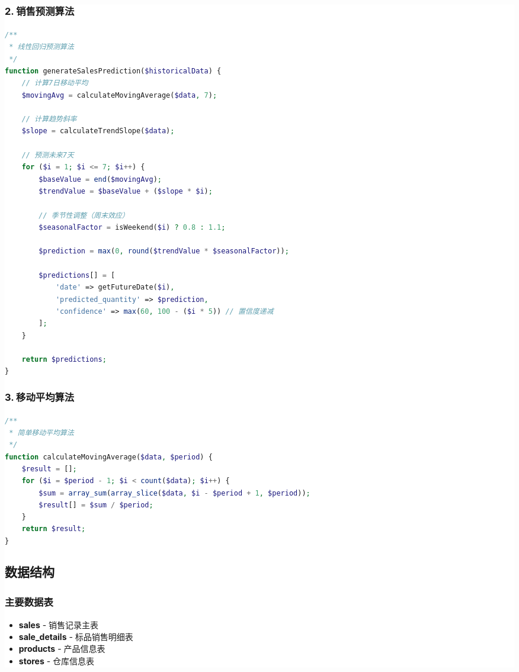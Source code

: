 ### 2. 销售预测算法
```php
/**
 * 线性回归预测算法
 */
function generateSalesPrediction($historicalData) {
    // 计算7日移动平均
    $movingAvg = calculateMovingAverage($data, 7);
    
    // 计算趋势斜率
    $slope = calculateTrendSlope($data);
    
    // 预测未来7天
    for ($i = 1; $i <= 7; $i++) {
        $baseValue = end($movingAvg);
        $trendValue = $baseValue + ($slope * $i);
        
        // 季节性调整（周末效应）
        $seasonalFactor = isWeekend($i) ? 0.8 : 1.1;
        
        $prediction = max(0, round($trendValue * $seasonalFactor));
        
        $predictions[] = [
            'date' => getFutureDate($i),
            'predicted_quantity' => $prediction,
            'confidence' => max(60, 100 - ($i * 5)) // 置信度递减
        ];
    }
    
    return $predictions;
}
```

### 3. 移动平均算法
```php
/**
 * 简单移动平均算法
 */
function calculateMovingAverage($data, $period) {
    $result = [];
    for ($i = $period - 1; $i < count($data); $i++) {
        $sum = array_sum(array_slice($data, $i - $period + 1, $period));
        $result[] = $sum / $period;
    }
    return $result;
}
```

## 数据结构

### 主要数据表
- **sales** - 销售记录主表
- **sale_details** - 标品销售明细表
- **products** - 产品信息表
- **stores** - 仓库信息表

